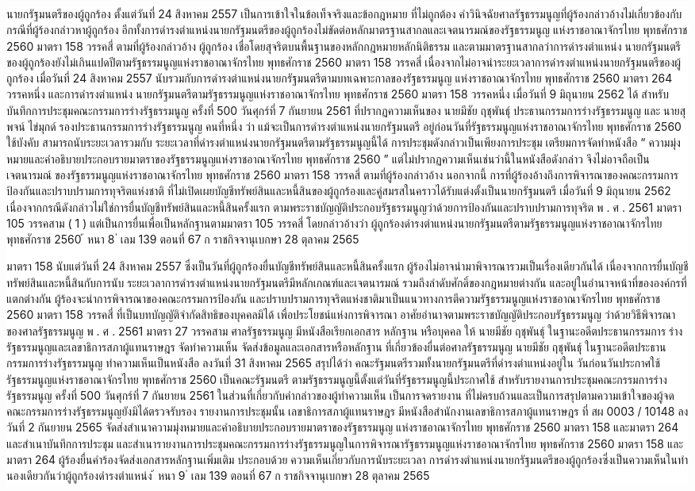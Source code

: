 นายกรัฐมนตรีของผู้ถูกร้อง ตั้งแต่วันที่ 24 สิงหาคม 2557 เป็นการเข้าใจในข้อเท็จจริงและข้อกฎหมาย ที่ไม่ถูกต้อง คําวินิจฉัยศาลรัฐธรรมนูญที่ผู้ร้องกล่าวอ้างไม่เกี่ยวข้องกับกรณีที่ผู้ร้องกล่าวหาผู้ถูกร้อง อีกทั้งการดํารงตําแหน่งนายกรัฐมนตรีของผู้ถูกร้องไม่ขัดต่อหลักมาตรฐานสากลและเจตนารมณ์ของรัฐธรรมนูญ แห่งราชอาณาจักรไทย พุทธศักราช 2560 มาตรา 158 วรรคสี่ ตามที่ผู้ร้องกล่าวอ้าง ผู้ถูกร้อง เชื่อโดยสุจริตบนพื้นฐานของหลักกฎหมายหลักนิติธรรม และตามมาตรฐานสากลว่าการดํารงตําแหน่ง นายกรัฐมนตรีของผู้ถูกร้องยังไม่เกินแปดปีตามรัฐธรรมนูญแห่งราชอาณาจักรไทย พุทธศักราช 2560 มาตรา 158 วรรคสี่ เนื่องจากไม่อาจนําระยะเวลาการดํารงตําแหน่งนายกรัฐมนตรีของผู้ถูกร้อง เมื่อวันที่ 24 สิงหาคม 2557 นับรวมกับการดํารงตําแหน่งนายกรัฐมนตรีตามบทเฉพาะกาลของรัฐธรรมนูญ แห่งราชอาณาจักรไทย พุทธศักราช 2560 มาตรา 264 วรรคหนึ่ง และการดํารงตําแหน่ง นายกรัฐมนตรีตามรัฐธรรมนูญแห่งราชอาณาจักรไทย พุทธศักราช 2560 มาตรา 158 วรรคหนึ่ง เมื่อวันที่ 9 มิถุนายน 2562 ได้ สําหรับบันทึกการประชุมคณะกรรมการร่างรัฐธรรมนูญ ครั้งที่ 500 วันศุกร์ที่ 7 กันยายน 2561 ที่ปรากฏความเห็นของ นายมีชัย ฤชุพันธุ์ ประธานกรรมการร่างรัฐธรรมนูญ และ นายสุพจน์ ไข่มุกด์ รองประธานกรรมการร่างรัฐธรรมนูญ คนที่หนึ่ง ว่า แม้จะเป็นการดํารงตําแหน่งนายกรัฐมนตรี อยู่ก่อนวันที่รัฐธรรมนูญแห่งราชอาณาจักรไทย พุทธศักราช 2560 ใช้บังคับ สามารถนับระยะเวลารวมกับ ระยะเวลาที่ดํารงตําแหน่งนายกรัฐมนตรีตามรัฐธรรมนูญนี้ได้ การประชุมดังกล่าวเป็นเพียงการประชุม เตรียมการจัดทําหนังสือ “ ความมุ่งหมายและคําอธิบายประกอบรายมาตราของรัฐธรรมนูญแห่งราชอาณาจักรไทย พุทธศักราช 2560 ” แต่ไม่ปรากฏความเห็นเช่นว่านี้ในหนังสือดังกล่าว จึงไม่อาจถือเป็นเจตนารมณ์ ของรัฐธรรมนูญแห่งราชอาณาจักรไทย พุทธศักราช 2560 มาตรา 158 วรรคสี่ ตามที่ผู้ร้องกล่าวอ้าง นอกจากนี้ การที่ผู้ร้องอ้างถึงการพิจารณาของคณะกรรมการป้องกันและปราบปรามการทุจริตแห่งชาติ ที่ไม่เปิดเผยบัญชีทรัพย์สินและหนี้สินของผู้ถูกร้องและคู่สมรสในคราวได้รับแต่งตั้งเป็นนายกรัฐมนตรี เมื่อวันที่ 9 มิถุนายน 2562 เนื่องจากกรณีดังกล่าวไม่ใช่การยื่นบัญชีทรัพย์สินและหนี้สินครั้งแรก ตามพระราชบัญญัติประกอบรัฐธรรมนูญว่าด้วยการป้องกันและปราบปรามการทุจริต พ . ศ . 2561 มาตรา 105 วรรคสาม ( 1 ) แต่เป็นการยื่นเพื่อเป็นหลักฐานตามมาตรา 105 วรรคสี่ โดยกล่าวอ้างว่า ผู้ถูกร้องดํารงตําแหน่งนายกรัฐมนตรีตามรัฐธรรมนูญแห่งราชอาณาจักรไทย พุทธศักราช 2560 ้ หนา 8 ่ เลม 139 ตอนที่ 67 ก ราชกิจจานุเบกษา 28 ตุลาคม 2565

มาตรา 158 นับแต่วันที่ 24 สิงหาคม 2557 ซึ่งเป็นวันที่ผู้ถูกร้องยื่นบัญชีทรัพย์สินและหนี้สินครั้งแรก ผู้ร้องไม่อาจนํามาพิจารณารวมเป็นเรื่องเดียวกันได้ เนื่องจากการยื่นบัญชีทรัพย์สินและหนี้สินกับการนับ ระยะเวลาการดํารงตําแหน่งนายกรัฐมนตรีมีหลักเกณฑ์และเจตนารมณ์ รวมถึงลําดับศักดิ์ของกฎหมายต่างกัน และอยู่ในอํานาจหน้าที่ขององค์กรที่แตกต่างกัน ผู้ร้องจะนําการพิจารณาของคณะกรรมการป้องกัน และปราบปรามการทุจริตแห่งชาติมาเป็นแนวทางการตีความรัฐธรรมนูญแห่งราชอาณาจักรไทย พุทธศักราช 2560 มาตรา 158 วรรคสี่ ที่เป็นบทบัญญัติจํากัดสิทธิของบุคคลมิได้ เพื่อประโยชน์แห่งการพิจารณา อาศัยอํานาจตามพระราชบัญญัติประกอบรัฐธรรมนูญ ว่าด้วยวิธีพิจารณาของศาลรัฐธรรมนูญ พ . ศ . 2561 มาตรา 27 วรรคสาม ศาลรัฐธรรมนูญ มีหนังสือเรียกเอกสาร หลักฐาน หรือบุคคล ให้ นายมีชัย ฤชุพันธุ์ ในฐานะอดีตประธานกรรมการ ร่างรัฐธรรมนูญและเลขาธิการสภาผู้แทนราษฎร จัดทําความเห็น จัดส่งข้อมูลและเอกสารหรือหลักฐาน ที่เกี่ยวข้องยื่นต่อศาลรัฐธรรมนูญ นายมีชัย ฤชุพันธุ์ ในฐานะอดีตประธานกรรมการร่างรัฐธรรมนูญ ทําความเห็นเป็นหนังสือ ลงวันที่ 31 สิงหาคม 2565 สรุปได้ว่า คณะรัฐมนตรีรวมทั้งนายกรัฐมนตรีที่ดํารงตําแหน่งอยู่ใน วันก่อนวันประกาศใช้รัฐธรรมนูญแห่งราชอาณาจักรไทย พุทธศักราช 2560 เป็นคณะรัฐมนตรี ตามรัฐธรรมนูญนี้ตั้งแต่วันที่รัฐธรรมนูญนี้ประกาศใช้ สําหรับรายงานการประชุมคณะกรรมการร่างรัฐธรรมนูญ ครั้งที่ 500 วันศุกร์ที่ 7 กันยายน 2561 ในส่วนที่เกี่ยวกับคํากล่าวของผู้ทําความเห็น เป็นการจดรายงาน ที่ไม่ครบถ้วนและเป็นการสรุปตามความเข้าใจของผู้จด คณะกรรมการร่างรัฐธรรมนูญยังมิได้ตรวจรับรอง รายงานการประชุมนั้น เลขาธิการสภาผู้แทนราษฎร มีหนังสือสํานักงานเลขาธิการสภาผู้แทนราษฎร ที่ สผ 0003 / 10148 ลงวันที่ 2 กันยายน 2565 จัดส่งสําเนาความมุ่งหมายและคําอธิบายประกอบรายมาตราของรัฐธรรมนูญ แห่งราชอาณาจักรไทย พุทธศักราช 2560 มาตรา 158 และมาตรา 264 และสําเนาบันทึกการประชุม และสําเนารายงานการประชุมคณะกรรมการร่างรัฐธรรมนูญในการพิจารณารัฐธรรมนูญแห่งราชอาณาจักรไทย พุทธศักราช 2560 มาตรา 158 และมาตรา 264 ผู้ร้องยื่นคําร้องจัดส่งเอกสารหลักฐานเพิ่มเติม ประกอบด้วย ความเห็นเกี่ยวกับการนับระยะเวลา การดํารงตําแหน่งนายกรัฐมนตรีของผู้ถูกร้องซึ่งเป็นความเห็นในทํานองเดียวกันว่าผู้ถูกร้องดํารงตําแหน่ง ้ หนา 9 ่ เลม 139 ตอนที่ 67 ก ราชกิจจานุเบกษา 28 ตุลาคม 2565
